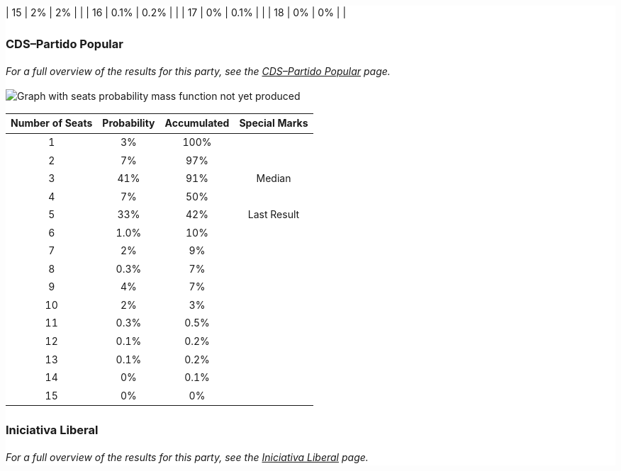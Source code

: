 | 15 | 2% | 2% |  |
| 16 | 0.1% | 0.2% |  |
| 17 | 0% | 0.1% |  |
| 18 | 0% | 0% |  |

### CDS–Partido Popular

*For a full overview of the results for this party, see the [CDS–Partido Popular](party-cds–partidopopular.html) page.*

![Graph with seats probability mass function not yet produced](2020-11-16-Intercampus-seats-pmf-cds–partidopopular.png "Seats Probability Mass Function")

| Number of Seats | Probability | Accumulated | Special Marks |
|:---------------:|:-----------:|:-----------:|:-------------:|
| 1 | 3% | 100% |  |
| 2 | 7% | 97% |  |
| 3 | 41% | 91% | Median |
| 4 | 7% | 50% |  |
| 5 | 33% | 42% | Last Result |
| 6 | 1.0% | 10% |  |
| 7 | 2% | 9% |  |
| 8 | 0.3% | 7% |  |
| 9 | 4% | 7% |  |
| 10 | 2% | 3% |  |
| 11 | 0.3% | 0.5% |  |
| 12 | 0.1% | 0.2% |  |
| 13 | 0.1% | 0.2% |  |
| 14 | 0% | 0.1% |  |
| 15 | 0% | 0% |  |

### Iniciativa Liberal

*For a full overview of the results for this party, see the [Iniciativa Liberal](party-iniciativaliberal.html) page.*
